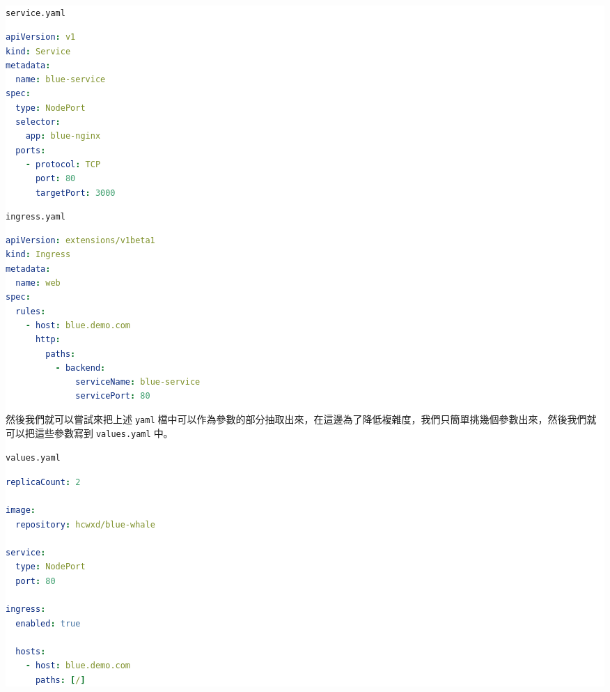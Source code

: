 `service.yaml`

```yaml
apiVersion: v1
kind: Service
metadata:
  name: blue-service
spec:
  type: NodePort
  selector:
    app: blue-nginx
  ports:
    - protocol: TCP
      port: 80
      targetPort: 3000
```

`ingress.yaml`

```yaml
apiVersion: extensions/v1beta1
kind: Ingress
metadata:
  name: web
spec:
  rules:
    - host: blue.demo.com
      http:
        paths:
          - backend:
              serviceName: blue-service
              servicePort: 80
```

然後我們就可以嘗試來把上述 `yaml` 檔中可以作為參數的部分抽取出來，在這邊為了降低複雜度，我們只簡單挑幾個參數出來，然後我們就可以把這些參數寫到 `values.yaml` 中。

`values.yaml`

```yaml
replicaCount: 2

image:
  repository: hcwxd/blue-whale

service:
  type: NodePort
  port: 80

ingress:
  enabled: true

  hosts:
    - host: blue.demo.com
      paths: [/]
```
